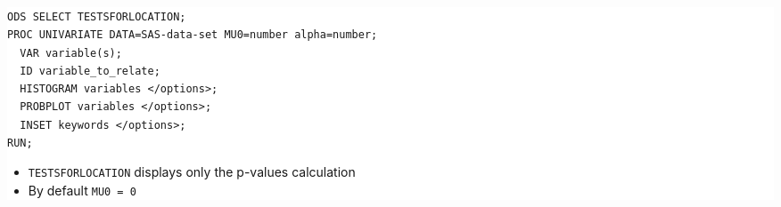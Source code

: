 ```
ODS SELECT TESTSFORLOCATION;
PROC UNIVARIATE DATA=SAS-data-set MU0=number alpha=number;
  VAR variable(s);
  ID variable_to_relate;
  HISTOGRAM variables </options>;
  PROBPLOT variables </options>;
  INSET keywords </options>;
RUN;
```

* `TESTSFORLOCATION` displays only the p-values calculation
* By default `MU0 = 0`